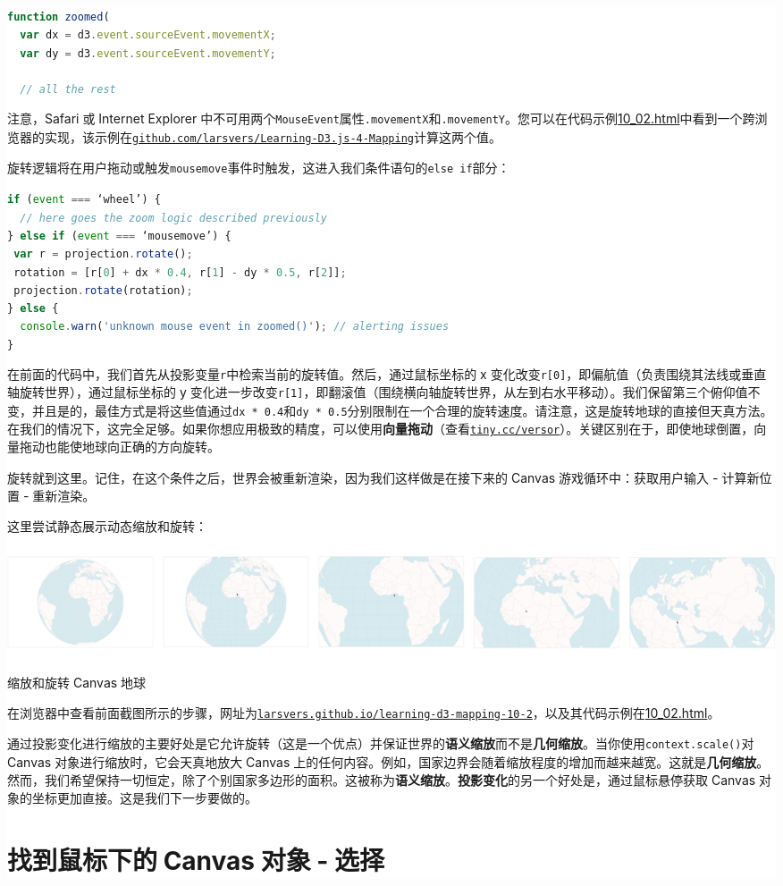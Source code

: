 ```js
function zoomed(
  var dx = d3.event.sourceEvent.movementX;
  var dy = d3.event.sourceEvent.movementY;

  // all the rest
```

注意，Safari 或 Internet Explorer 中不可用两个`MouseEvent`属性`.movementX`和`.movementY`。您可以在代码示例[10_02.html](https://github.com/larsvers/Learning-D3.js-4-Mapping/blob/master/Chapter%2010%20-%20Adding%20Interactivity/10_02.html#L237)中看到一个跨浏览器的实现，该示例在[`github.com/larsvers/Learning-D3.js-4-Mapping`](https://github.com/larsvers/Learning-D3.js-4-Mapping)计算这两个值。

旋转逻辑将在用户拖动或触发`mousemove`事件时触发，这进入我们条件语句的`else if`部分：

```js
if (event === ‘wheel’) {
  // here goes the zoom logic described previously 
} else if (event === ‘mousemove’) {
 var r = projection.rotate();
 rotation = [r[0] + dx * 0.4, r[1] - dy * 0.5, r[2]];
 projection.rotate(rotation);
} else { 
  console.warn('unknown mouse event in zoomed()'); // alerting issues
}
```

在前面的代码中，我们首先从投影变量`r`中检索当前的旋转值。然后，通过鼠标坐标的 x 变化改变`r[0]`，即偏航值（负责围绕其法线或垂直轴旋转世界），通过鼠标坐标的 y 变化进一步改变`r[1]`，即翻滚值（围绕横向轴旋转世界，从左到右水平移动）。我们保留第三个俯仰值不变，并且是的，最佳方式是将这些值通过`dx * 0.4`和`dy * 0.5`分别限制在一个合理的旋转速度。请注意，这是旋转地球的直接但天真方法。在我们的情况下，这完全足够。如果你想应用极致的精度，可以使用**向量拖动**（查看[`tiny.cc/versor`](http://tiny.cc/versor)）。关键区别在于，即使地球倒置，向量拖动也能使地球向正确的方向旋转。

旋转就到这里。记住，在这个条件之后，世界会被重新渲染，因为我们这样做是在接下来的 Canvas 游戏循环中：获取用户输入 - 计算新位置 - 重新渲染。

这里尝试静态展示动态缩放和旋转：

![图片](img/ed98d35d-88fb-4cf9-bf78-115e400d2056.png)

缩放和旋转 Canvas 地球

在浏览器中查看前面截图所示的步骤，网址为[`larsvers.github.io/learning-d3-mapping-10-2`](https://larsvers.github.io/learning-d3-mapping-10-2)，以及其代码示例在[10_02.html](https://github.com/larsvers/Learning-D3.js-4-Mapping/blob/master/Chapter%2010%20-%20Adding%20Interactivity/10_02.html)。

通过投影变化进行缩放的主要好处是它允许旋转（这是一个优点）并保证世界的**语义缩放**而不是**几何缩放**。当你使用`context.scale()`对 Canvas 对象进行缩放时，它会天真地放大 Canvas 上的任何内容。例如，国家边界会随着缩放程度的增加而越来越宽。这就是**几何缩放**。然而，我们希望保持一切恒定，除了个别国家多边形的面积。这被称为**语义缩放**。**投影变化**的另一个好处是，通过鼠标悬停获取 Canvas 对象的坐标更加直接。这是我们下一步要做的。

# 找到鼠标下的 Canvas 对象 - 选择
